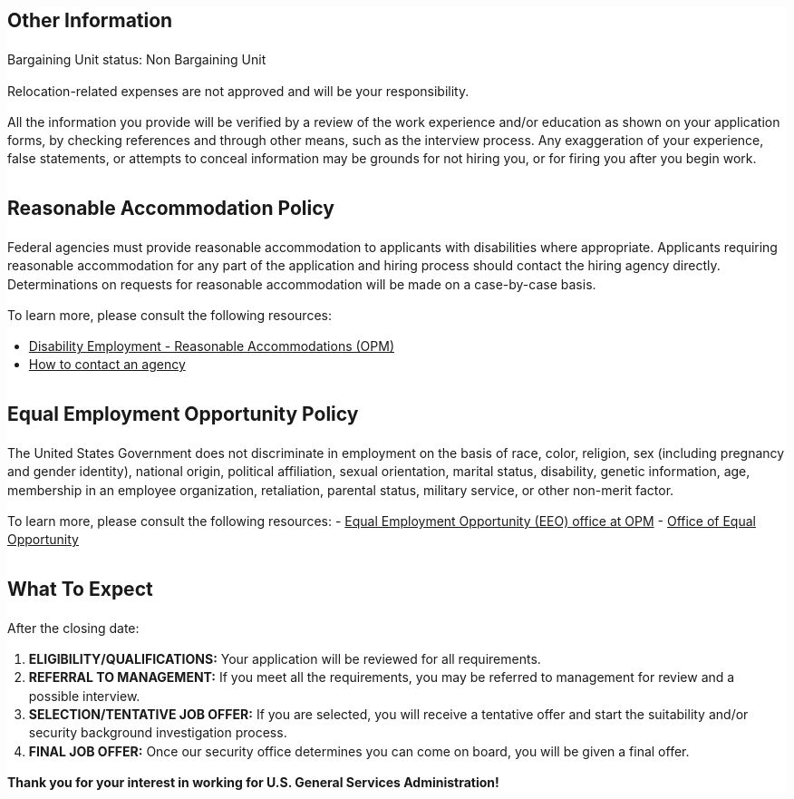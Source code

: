 ## Other Information 
Bargaining Unit status: Non Bargaining Unit

Relocation-related expenses are not approved and will be your responsibility.  

All the information you provide will be verified by a review of the work experience and/or education as shown on your application forms, by checking references and through other means, such as the interview process. Any exaggeration of your experience, false statements, or attempts to conceal information may be grounds for not hiring you, or for firing you after you begin work.


## Reasonable Accommodation Policy

Federal agencies must provide reasonable accommodation to applicants with disabilities where appropriate. Applicants requiring reasonable accommodation for any part of the application and hiring process should contact the hiring agency directly. Determinations on requests for reasonable accommodation will be made on a case-by-case basis.

To learn more, please consult the following resources:
- [Disability Employment - Reasonable Accommodations (OPM)](https://www.opm.gov/policy-data-oversight/disability-employment/reasonable-accommodations/)
- [How to contact an agency](https://www.usajobs.gov/Help/how-to/application/agency/contact/)

## Equal Employment Opportunity Policy

The United States Government does not discriminate in employment on the basis of race, color, religion, sex (including pregnancy and gender identity), national origin, political affiliation, sexual orientation, marital status, disability, genetic information, age, membership in an employee organization, retaliation, parental status, military service, or other non-merit factor.

To learn more, please consult the following resources:
	- [Equal Employment Opportunity (EEO) office at OPM](https://www.opm.gov/about-us/our-people-organization/support-functions/equal-employment-opportunity/)
	- [Office of Equal Opportunity](http://www.eeoc.gov/eeoc/internal_eeo/index.cfm)

## What To Expect

After the closing date:
1. **ELIGIBILITY/QUALIFICATIONS:** Your application will be reviewed for all requirements.
2. **REFERRAL TO MANAGEMENT:** If you meet all the requirements, you may be referred to management for review and a possible interview.  
3. **SELECTION/TENTATIVE JOB OFFER:** If you are selected, you will receive a tentative offer and start the suitability and/or security background investigation process.
4. **FINAL JOB OFFER:** Once our security office determines you can come on board, you will be given a final offer.

**Thank you for your interest in working for U.S. General Services Administration!**


